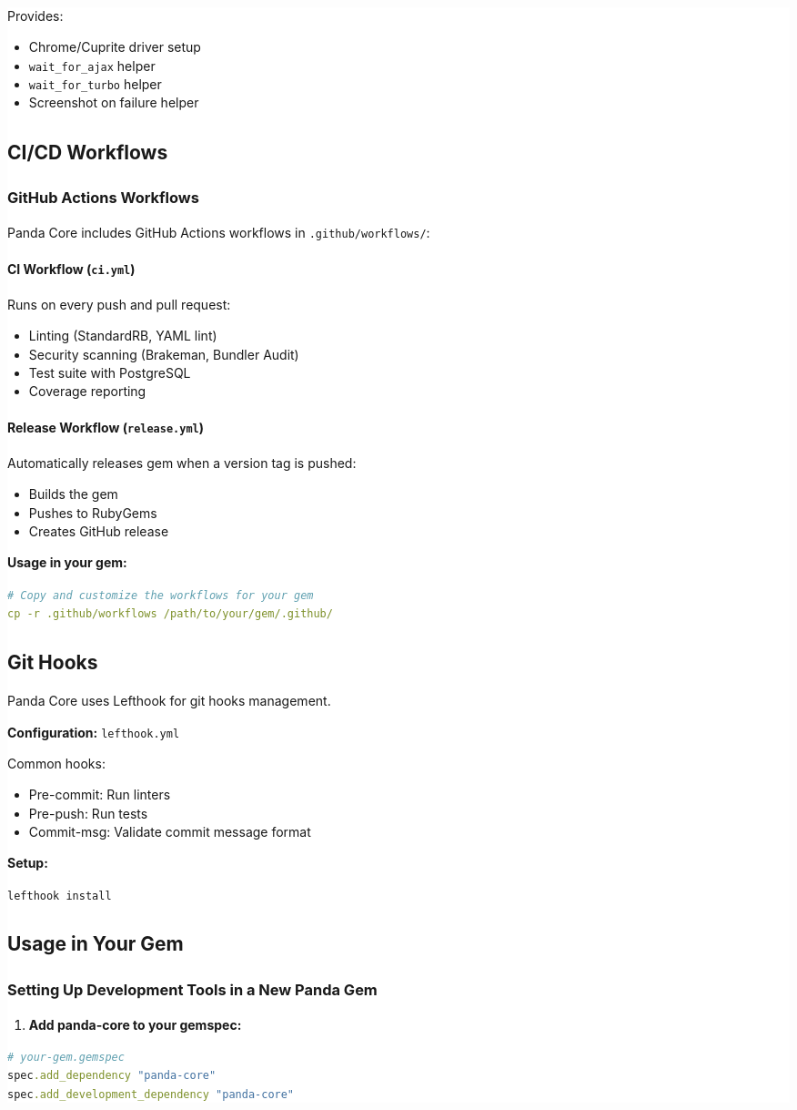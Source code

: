 Provides:
- Chrome/Cuprite driver setup
- `wait_for_ajax` helper
- `wait_for_turbo` helper
- Screenshot on failure helper

## CI/CD Workflows

### GitHub Actions Workflows

Panda Core includes GitHub Actions workflows in `.github/workflows/`:

#### CI Workflow (`ci.yml`)
Runs on every push and pull request:
- Linting (StandardRB, YAML lint)
- Security scanning (Brakeman, Bundler Audit)
- Test suite with PostgreSQL
- Coverage reporting

#### Release Workflow (`release.yml`)
Automatically releases gem when a version tag is pushed:
- Builds the gem
- Pushes to RubyGems
- Creates GitHub release

**Usage in your gem:**
```yaml
# Copy and customize the workflows for your gem
cp -r .github/workflows /path/to/your/gem/.github/
```

## Git Hooks

Panda Core uses Lefthook for git hooks management.

**Configuration:** `lefthook.yml`

Common hooks:
- Pre-commit: Run linters
- Pre-push: Run tests
- Commit-msg: Validate commit message format

**Setup:**
```bash
lefthook install
```

## Usage in Your Gem

### Setting Up Development Tools in a New Panda Gem

1. **Add panda-core to your gemspec:**
```ruby
# your-gem.gemspec
spec.add_dependency "panda-core"
spec.add_development_dependency "panda-core"
```
